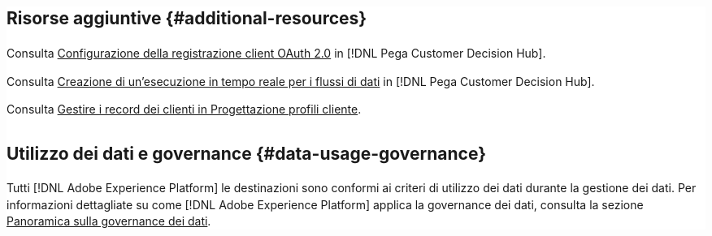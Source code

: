 ## Risorse aggiuntive {#additional-resources}

Consulta [Configurazione della registrazione client OAuth 2.0](https://docs.pega.com/security/87/creating-and-configuring-oauth-20-client-registration) in [!DNL Pega Customer Decision Hub].

Consulta [Creazione di un’esecuzione in tempo reale per i flussi di dati](https://docs.pega.com/decision-management/87/creating-real-time-run-data-flows) in [!DNL Pega Customer Decision Hub].

Consulta [Gestire i record dei clienti in Progettazione profili cliente](https://docs.pega.com/whats-new-pega-platform/manage-customer-records-customer-profile-designer-86).

## Utilizzo dei dati e governance {#data-usage-governance}

Tutti [!DNL Adobe Experience Platform] le destinazioni sono conformi ai criteri di utilizzo dei dati durante la gestione dei dati. Per informazioni dettagliate su come [!DNL Adobe Experience Platform] applica la governance dei dati, consulta la sezione [Panoramica sulla governance dei dati](/help/data-governance/home.md).
